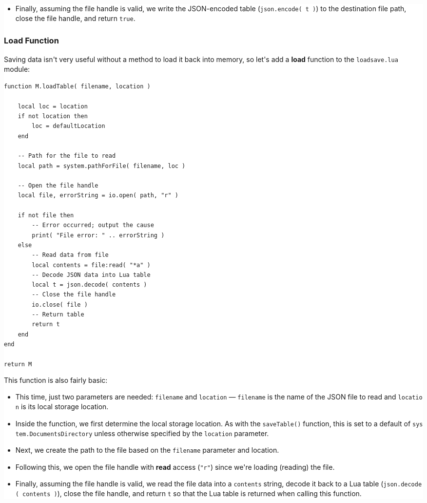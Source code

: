 * Finally, assuming the file handle is valid, we write the <nobr>JSON-encoded</nobr> table <nobr>(`json.encode( t )`)</nobr> to the destination file path, close the file handle, and return `true`.

### Load Function

Saving data isn't very useful without a method to load it back into memory, so let's add a __load__ function to the `loadsave.lua` module:

``````{ brush="lua" gutter="true" first-line="34" highlight="[34,35,36,37,38,39,40,41,42,43,44,45,46,47,48,49,50,51,52,53,54,55,56,57,58,59,60]" }
function M.loadTable( filename, location )

	local loc = location
	if not location then
		loc = defaultLocation
	end

	-- Path for the file to read
    local path = system.pathForFile( filename, loc )

	-- Open the file handle
	local file, errorString = io.open( path, "r" )

	if not file then
		-- Error occurred; output the cause
		print( "File error: " .. errorString )
	else
		-- Read data from file
		local contents = file:read( "*a" )
		-- Decode JSON data into Lua table
		local t = json.decode( contents )
		-- Close the file handle
		io.close( file )
		-- Return table
		return t
	end
end

return M
``````

This function is also fairly basic:

* This time, just two parameters are needed: `filename` and `location`&nbsp;&mdash; `filename` is the name of the JSON file to read and `location` is its local storage location.

* Inside the function, we first determine the local storage location. As with the `saveTable()` function, this is set to a default of `system.DocumentsDirectory` unless otherwise specified by the `location` parameter.

* Next, we create the path to the file based on the `filename` parameter and location.

* Following this, we open the file handle with __read__ access (`"r"`) since we're loading (reading) the file.

* Finally, assuming the file handle is valid, we read the file data into a `contents` string, decode it back to a Lua table <nobr>(`json.decode( contents )`)</nobr>, close the file handle, and return `t` so that the Lua table is returned when calling this function.
